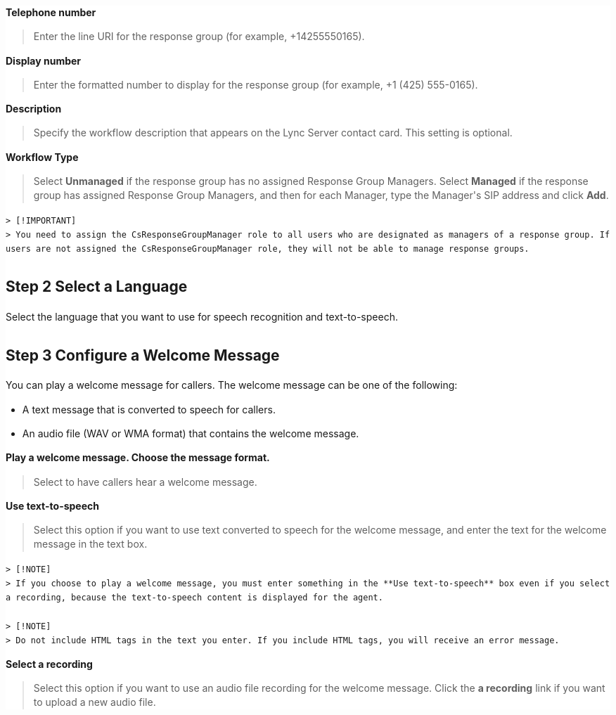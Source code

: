  **Telephone number**
  
> Enter the line URI for the response group (for example, +14255550165).
    
 **Display number**
  
> Enter the formatted number to display for the response group (for example, +1 (425) 555-0165).
    
 **Description**
  
> Specify the workflow description that appears on the Lync Server contact card. This setting is optional.
    
 **Workflow Type**
  
> Select **Unmanaged** if the response group has no assigned Response Group Managers. Select **Managed** if the response group has assigned Response Group Managers, and then for each Manager, type the Manager's SIP address and click **Add**.
    
    > [!IMPORTANT]
    > You need to assign the CsResponseGroupManager role to all users who are designated as managers of a response group. If users are not assigned the CsResponseGroupManager role, they will not be able to manage response groups. 
  
## Step 2 Select a Language
<a name="sectionSection1"> </a>

Select the language that you want to use for speech recognition and text-to-speech.
  
## Step 3 Configure a Welcome Message
<a name="sectionSection2"> </a>

You can play a welcome message for callers. The welcome message can be one of the following:
  
- A text message that is converted to speech for callers.
    
- An audio file (WAV or WMA format) that contains the welcome message.
    
 **Play a welcome message. Choose the message format.**
  
> Select to have callers hear a welcome message.
    
 **Use text-to-speech**
  
> Select this option if you want to use text converted to speech for the welcome message, and enter the text for the welcome message in the text box.
    
    > [!NOTE]
    > If you choose to play a welcome message, you must enter something in the **Use text-to-speech** box even if you select a recording, because the text-to-speech content is displayed for the agent. 
  
    > [!NOTE]
    > Do not include HTML tags in the text you enter. If you include HTML tags, you will receive an error message. 
  
 **Select a recording**
  
> Select this option if you want to use an audio file recording for the welcome message. Click the **a recording** link if you want to upload a new audio file. 
    